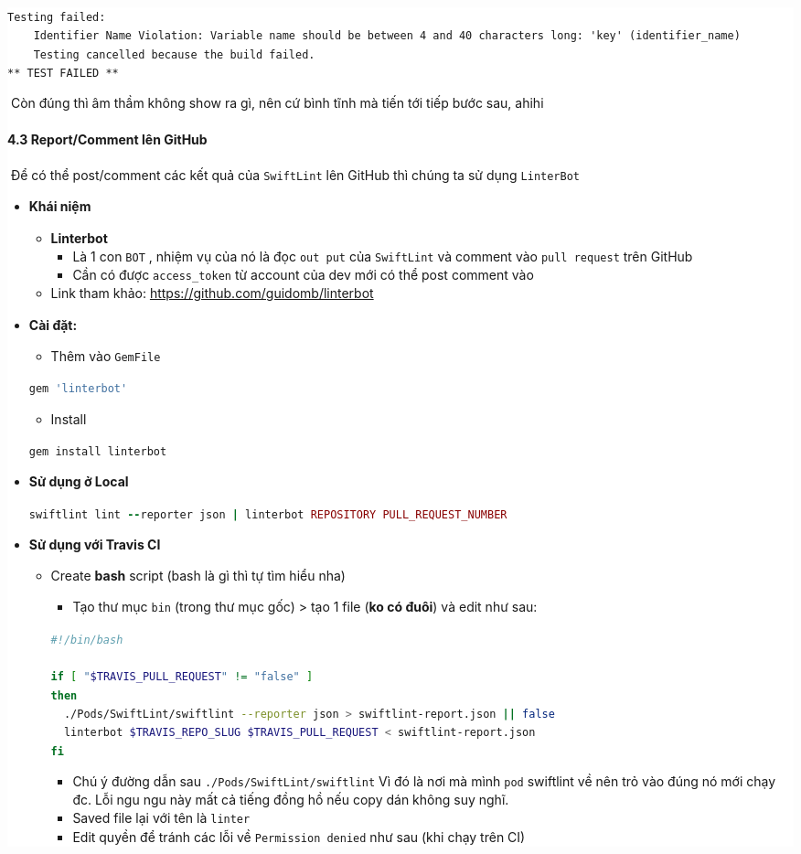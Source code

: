 ```
Testing failed:
	Identifier Name Violation: Variable name should be between 4 and 40 characters long: 'key' (identifier_name)
	Testing cancelled because the build failed.
** TEST FAILED **
```

​	Còn đúng thì âm thầm không show ra gì, nên cứ bình tĩnh mà tiến tới tiếp bước sau, ahihi

#### 4.3 Report/Comment lên GitHub

​	Để có thể post/comment các kết quả của `SwiftLint` lên GitHub thì chúng ta sử dụng `LinterBot`

* **Khái niệm**

  * **Linterbot**
    *  Là 1 con `BOT` , nhiệm vụ của nó là đọc `out put` của `SwiftLint` và comment vào `pull request` trên GitHub
    * Cần có được `access_token` từ account của dev mới có thể post comment vào
  * Link tham khảo: https://github.com/guidomb/linterbot

* **Cài đặt:**

  * Thêm vào `GemFile`

  ```ruby
  gem 'linterbot'
  ```

  * Install

  ```ruby
  gem install linterbot
  ```

* **Sử dụng ở Local**

  ```ruby
  swiftlint lint --reporter json | linterbot REPOSITORY PULL_REQUEST_NUMBER
  ```

* **Sử dụng với Travis CI**

  * Create **bash** script (bash là gì thì tự tìm hiểu nha)

    * Tạo thư mục `bin` (trong thư mục gốc) > tạo 1 file (**ko có đuôi**) và edit như sau:

    ```bash
    #!/bin/bash
    
    if [ "$TRAVIS_PULL_REQUEST" != "false" ]
    then
      ./Pods/SwiftLint/swiftlint --reporter json > swiftlint-report.json || false
      linterbot $TRAVIS_REPO_SLUG $TRAVIS_PULL_REQUEST < swiftlint-report.json
    fi
    ```

    * Chú ý đường dẫn sau `./Pods/SwiftLint/swiftlint` Vì đó là nơi mà mình `pod` swiftlint về nên trỏ vào đúng nó mới chạy đc. Lỗi ngu ngu này mất cả tiếng đồng hồ nếu copy dán không suy nghĩ.
    * Saved file lại với tên là `linter`
    * Edit quyền để tránh các lỗi về `Permission denied` như sau (khi chạy trên CI)
